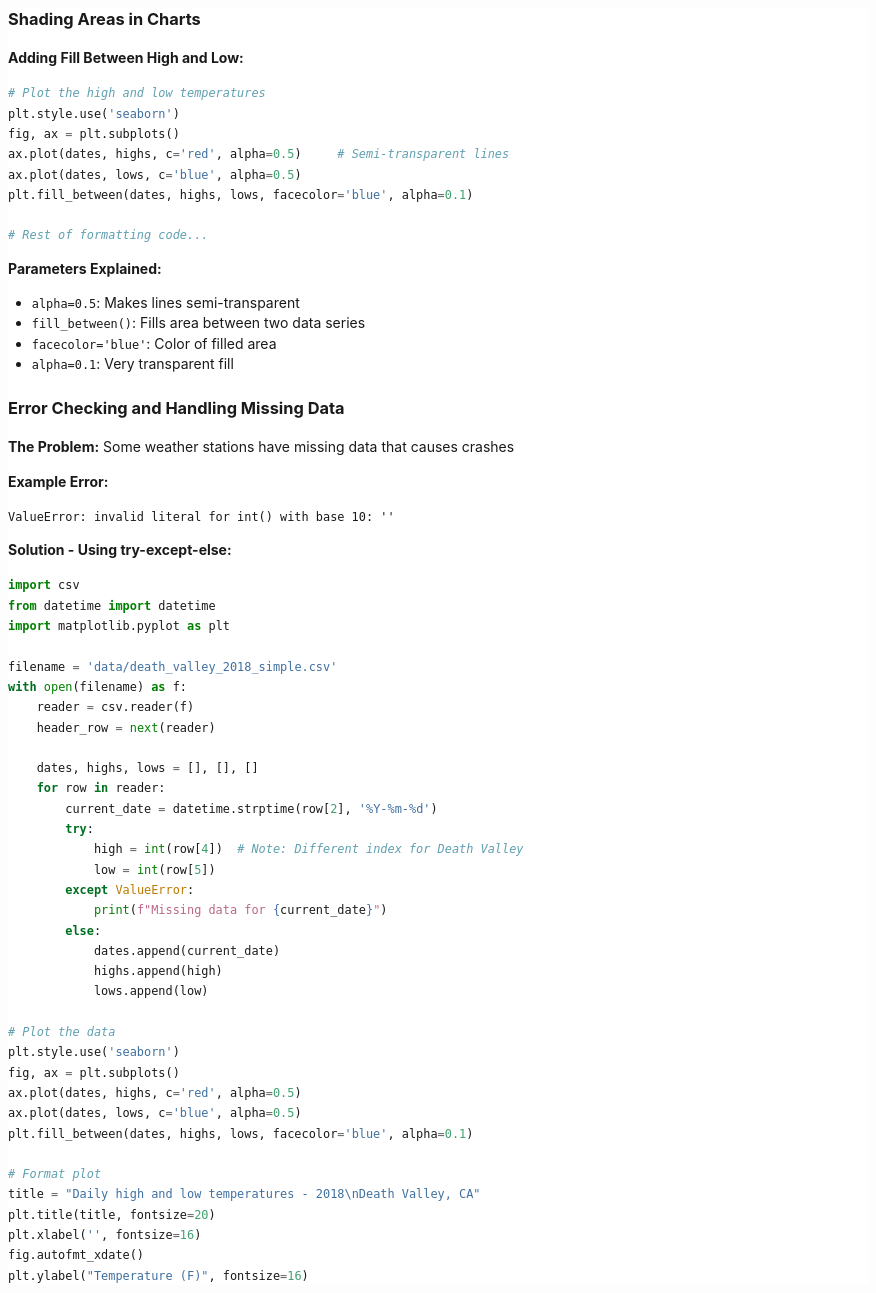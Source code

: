### Shading Areas in Charts

**Adding Fill Between High and Low:**
```python
# Plot the high and low temperatures
plt.style.use('seaborn')
fig, ax = plt.subplots()
ax.plot(dates, highs, c='red', alpha=0.5)     # Semi-transparent lines
ax.plot(dates, lows, c='blue', alpha=0.5)
plt.fill_between(dates, highs, lows, facecolor='blue', alpha=0.1)

# Rest of formatting code...
```

**Parameters Explained:**
- `alpha=0.5`: Makes lines semi-transparent
- `fill_between()`: Fills area between two data series
- `facecolor='blue'`: Color of filled area
- `alpha=0.1`: Very transparent fill

### Error Checking and Handling Missing Data

**The Problem:** Some weather stations have missing data that causes crashes

**Example Error:**
```
ValueError: invalid literal for int() with base 10: ''
```

**Solution - Using try-except-else:**
```python
import csv
from datetime import datetime
import matplotlib.pyplot as plt

filename = 'data/death_valley_2018_simple.csv'
with open(filename) as f:
    reader = csv.reader(f)
    header_row = next(reader)
    
    dates, highs, lows = [], [], []
    for row in reader:
        current_date = datetime.strptime(row[2], '%Y-%m-%d')
        try:
            high = int(row[4])  # Note: Different index for Death Valley
            low = int(row[5])
        except ValueError:
            print(f"Missing data for {current_date}")
        else:
            dates.append(current_date)
            highs.append(high)
            lows.append(low)

# Plot the data
plt.style.use('seaborn')
fig, ax = plt.subplots()
ax.plot(dates, highs, c='red', alpha=0.5)
ax.plot(dates, lows, c='blue', alpha=0.5)
plt.fill_between(dates, highs, lows, facecolor='blue', alpha=0.1)

# Format plot
title = "Daily high and low temperatures - 2018\nDeath Valley, CA"
plt.title(title, fontsize=20)
plt.xlabel('', fontsize=16)
fig.autofmt_xdate()
plt.ylabel("Temperature (F)", fontsize=16)
```